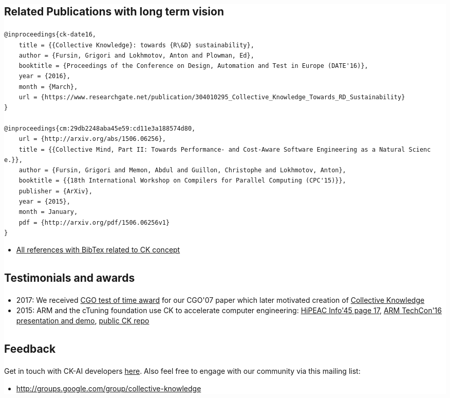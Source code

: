 ## Related Publications with long term vision

```
@inproceedings{ck-date16,
    title = {{Collective Knowledge}: towards {R\&D} sustainability},
    author = {Fursin, Grigori and Lokhmotov, Anton and Plowman, Ed},
    booktitle = {Proceedings of the Conference on Design, Automation and Test in Europe (DATE'16)},
    year = {2016},
    month = {March},
    url = {https://www.researchgate.net/publication/304010295_Collective_Knowledge_Towards_RD_Sustainability}
}

@inproceedings{cm:29db2248aba45e59:cd11e3a188574d80,
    url = {http://arxiv.org/abs/1506.06256},
    title = {{Collective Mind, Part II: Towards Performance- and Cost-Aware Software Engineering as a Natural Science.}},
    author = {Fursin, Grigori and Memon, Abdul and Guillon, Christophe and Lokhmotov, Anton},
    booktitle = {{18th International Workshop on Compilers for Parallel Computing (CPC'15)}},
    publisher = {ArXiv},
    year = {2015},
    month = January,
    pdf = {http://arxiv.org/pdf/1506.06256v1}
}

```

* [All references with BibTex related to CK concept](https://github.com/ctuning/ck/wiki/Publications)

## Testimonials and awards

* 2017: We received [CGO test of time award](http://dividiti.blogspot.fr/2017/02/we-received-test-of-time-award-for-our.html) for our CGO'07 paper which later motivated creation of [Collective Knowledge](https://github.com/ctuning/ck)
* 2015: ARM and the cTuning foundation use CK to accelerate computer engineering: [HiPEAC Info'45 page 17](https://www.hipeac.net/assets/public/publications/newsletter/hipeacinfo45.pdf), [ARM TechCon'16 presentation and demo](http://schedule.armtechcon.com/session/know-your-workloads-design-more-efficient-systems), [public CK repo](https://github.com/ctuning/ck-wa)

## Feedback

Get in touch with CK-AI developers [here](https://github.com/ctuning/ck/wiki/Contacts). Also feel free to engage with our community via this mailing list:
* http://groups.google.com/group/collective-knowledge
